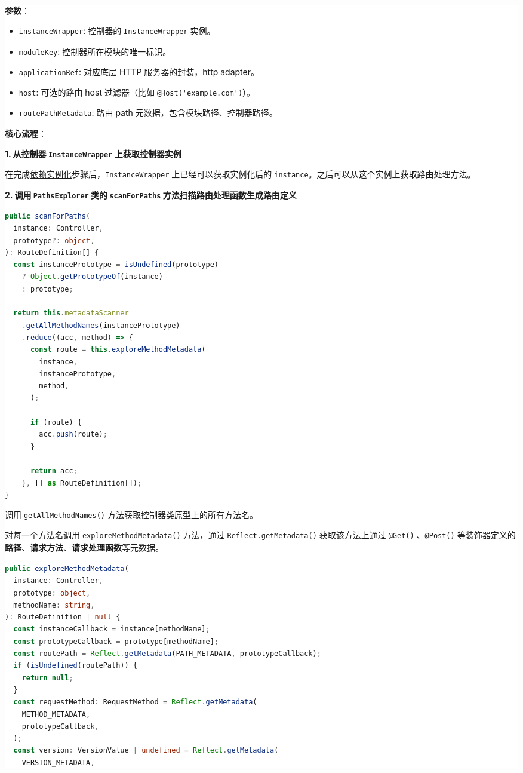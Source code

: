 **参数**：

- `instanceWrapper`: 控制器的 `InstanceWrapper` 实例。

- `moduleKey`: 控制器所在模块的唯一标识。

- `applicationRef`: 对应底层 HTTP 服务器的封装，http adapter。

- `host`: 可选的路由 host 过滤器（比如 `@Host('example.com')`）。

- `routePathMetadata`: 路由 path 元数据，包含模块路径、控制器路径。

**核心流程**：

**1. 从控制器 `InstanceWrapper` 上获取控制器实例**

在完成[依赖实例化](url)步骤后，`InstanceWrapper` 上已经可以获取实例化后的 `instance`。之后可以从这个实例上获取路由处理方法。

**2. 调用 `PathsExplorer` 类的 `scanForPaths` 方法扫描路由处理函数生成路由定义**

```ts
public scanForPaths(
  instance: Controller,
  prototype?: object,
): RouteDefinition[] {
  const instancePrototype = isUndefined(prototype)
    ? Object.getPrototypeOf(instance)
    : prototype;

  return this.metadataScanner
    .getAllMethodNames(instancePrototype)
    .reduce((acc, method) => {
      const route = this.exploreMethodMetadata(
        instance,
        instancePrototype,
        method,
      );

      if (route) {
        acc.push(route);
      }

      return acc;
    }, [] as RouteDefinition[]);
}
```

调用 `getAllMethodNames()` 方法获取控制器类原型上的所有方法名。

对每一个方法名调用 `exploreMethodMetadata()` 方法，通过 `Reflect.getMetadata()` 获取该方法上通过 `@Get()` 、`@Post()` 等装饰器定义的**路径**、**请求方法**、**请求处理函数**等元数据。

```ts
public exploreMethodMetadata(
  instance: Controller,
  prototype: object,
  methodName: string,
): RouteDefinition | null {
  const instanceCallback = instance[methodName];
  const prototypeCallback = prototype[methodName];
  const routePath = Reflect.getMetadata(PATH_METADATA, prototypeCallback);
  if (isUndefined(routePath)) {
    return null;
  }
  const requestMethod: RequestMethod = Reflect.getMetadata(
    METHOD_METADATA,
    prototypeCallback,
  );
  const version: VersionValue | undefined = Reflect.getMetadata(
    VERSION_METADATA,
```